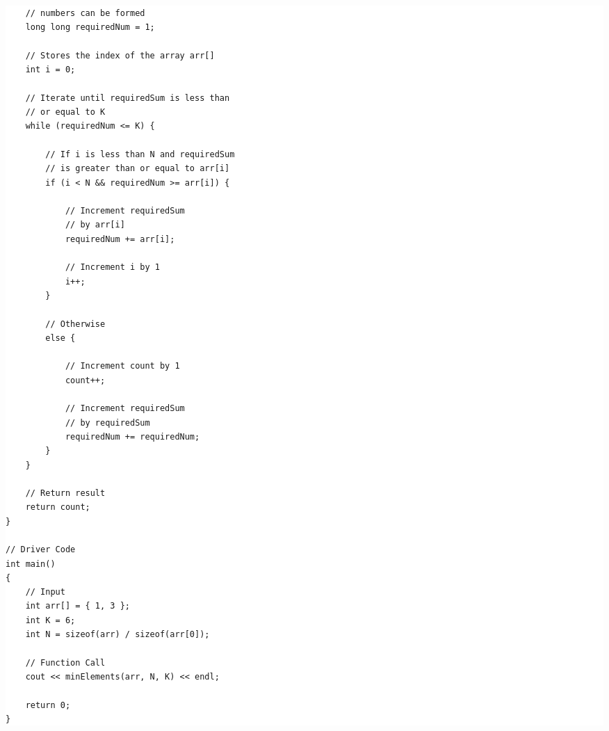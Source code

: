 ```
    // numbers can be formed
    long long requiredNum = 1;

    // Stores the index of the array arr[]
    int i = 0;

    // Iterate until requiredSum is less than
    // or equal to K
    while (requiredNum <= K) {

        // If i is less than N and requiredSum
        // is greater than or equal to arr[i]
        if (i < N && requiredNum >= arr[i]) {

            // Increment requiredSum
            // by arr[i]
            requiredNum += arr[i];

            // Increment i by 1
            i++;
        }

        // Otherwise
        else {

            // Increment count by 1
            count++;

            // Increment requiredSum
            // by requiredSum
            requiredNum += requiredNum;
        }
    }

    // Return result
    return count;
}

// Driver Code
int main()
{
    // Input
    int arr[] = { 1, 3 };
    int K = 6;
    int N = sizeof(arr) / sizeof(arr[0]);

    // Function Call
    cout << minElements(arr, N, K) << endl;

    return 0;
}
```
